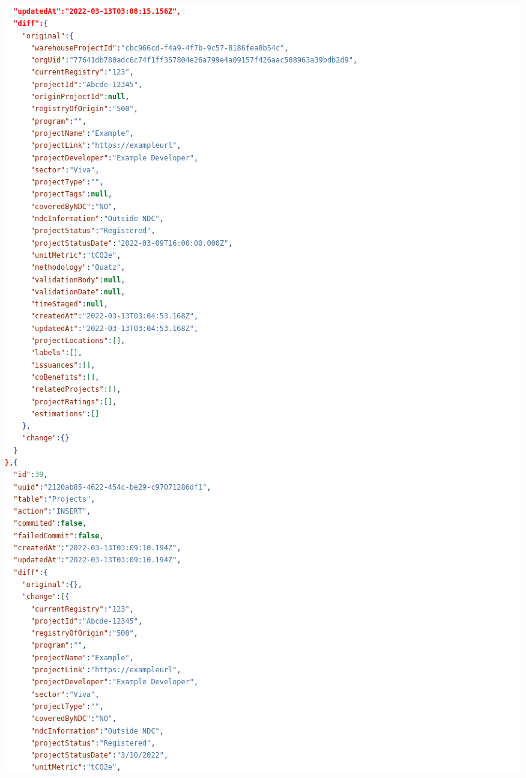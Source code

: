 ```json
  "updatedAt":"2022-03-13T03:08:15.156Z",
  "diff":{
    "original":{
      "warehouseProjectId":"cbc966cd-f4a9-4f7b-9c57-8186fea8b54c",
      "orgUid":"77641db780adc6c74f1ff357804e26a799e4a09157f426aac588963a39bdb2d9",
      "currentRegistry":"123",
      "projectId":"Abcde-12345",
      "originProjectId":null,
      "registryOfOrigin":"500",
      "program":"",
      "projectName":"Example",
      "projectLink":"https://exampleurl",
      "projectDeveloper":"Example Developer",
      "sector":"Viva",
      "projectType":"",
      "projectTags":null,
      "coveredByNDC":"NO",
      "ndcInformation":"Outside NDC",
      "projectStatus":"Registered",
      "projectStatusDate":"2022-03-09T16:00:00.000Z",
      "unitMetric":"tCO2e",
      "methodology":"Quatz",
      "validationBody":null,
      "validationDate":null,
      "timeStaged":null,
      "createdAt":"2022-03-13T03:04:53.168Z",
      "updatedAt":"2022-03-13T03:04:53.168Z",
      "projectLocations":[],
      "labels":[],
      "issuances":[],
      "coBenefits":[],
      "relatedProjects":[],
      "projectRatings":[],
      "estimations":[]
    },
    "change":{}
  }
},{
  "id":39,
  "uuid":"2120ab85-4622-454c-be29-c97071286df1",
  "table":"Projects",
  "action":"INSERT",
  "commited":false,
  "failedCommit":false,
  "createdAt":"2022-03-13T03:09:10.194Z",
  "updatedAt":"2022-03-13T03:09:10.194Z",
  "diff":{
    "original":{},
    "change":[{
      "currentRegistry":"123",
      "projectId":"Abcde-12345",
      "registryOfOrigin":"500",
      "program":"",
      "projectName":"Example",
      "projectLink":"https://exampleurl",
      "projectDeveloper":"Example Developer",
      "sector":"Viva",
      "projectType":"",
      "coveredByNDC":"NO",
      "ndcInformation":"Outside NDC",
      "projectStatus":"Registered",
      "projectStatusDate":"3/10/2022",
      "unitMetric":"tCO2e",
```